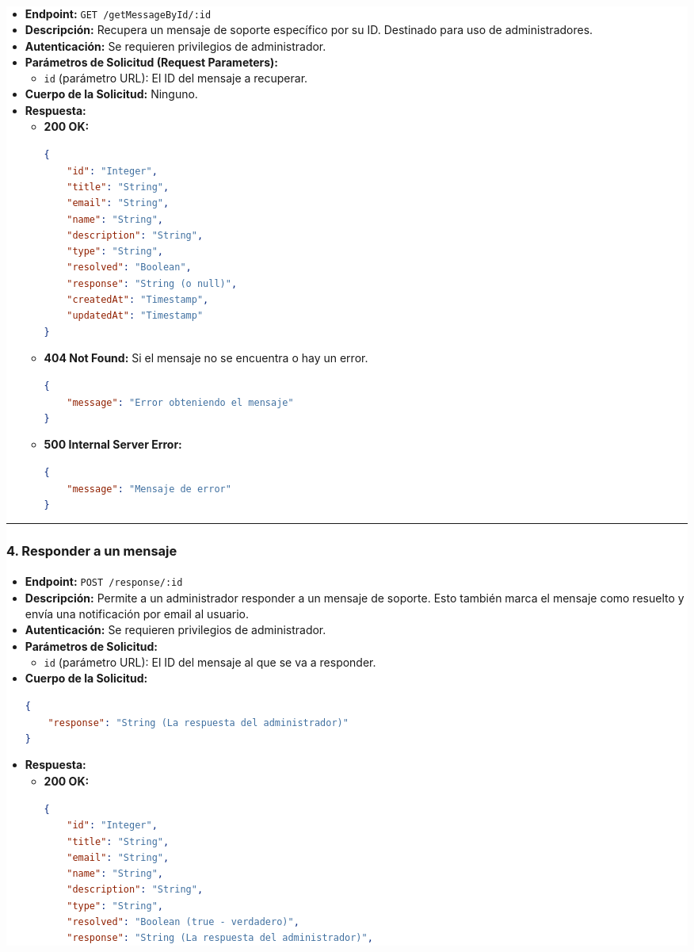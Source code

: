 -   **Endpoint:** `GET /getMessageById/:id`
-   **Descripción:** Recupera un mensaje de soporte específico por su ID. Destinado para uso de administradores.
-   **Autenticación:** Se requieren privilegios de administrador.
-   **Parámetros de Solicitud (Request Parameters):**
    -   `id` (parámetro URL): El ID del mensaje a recuperar.
-   **Cuerpo de la Solicitud:** Ninguno.
-   **Respuesta:**
    -   **200 OK:**
        ```json
        {
            "id": "Integer",
            "title": "String",
            "email": "String",
            "name": "String",
            "description": "String",
            "type": "String",
            "resolved": "Boolean",
            "response": "String (o null)",
            "createdAt": "Timestamp",
            "updatedAt": "Timestamp"
        }
        ```
    -   **404 Not Found:** Si el mensaje no se encuentra o hay un error.
        ```json
        {
            "message": "Error obteniendo el mensaje"
        }
        ```
    -   **500 Internal Server Error:**
        ```json
        {
            "message": "Mensaje de error"
        }
        ```

---

### 4. Responder a un mensaje

-   **Endpoint:** `POST /response/:id`
-   **Descripción:** Permite a un administrador responder a un mensaje de soporte. Esto también marca el mensaje como resuelto y envía una notificación por email al usuario.
-   **Autenticación:** Se requieren privilegios de administrador.
-   **Parámetros de Solicitud:**
    -   `id` (parámetro URL): El ID del mensaje al que se va a responder.
-   **Cuerpo de la Solicitud:**
    ```json
    {
        "response": "String (La respuesta del administrador)"
    }
    ```
-   **Respuesta:**
    -   **200 OK:**
        ```json
        {
            "id": "Integer",
            "title": "String",
            "email": "String",
            "name": "String",
            "description": "String",
            "type": "String",
            "resolved": "Boolean (true - verdadero)",
            "response": "String (La respuesta del administrador)",